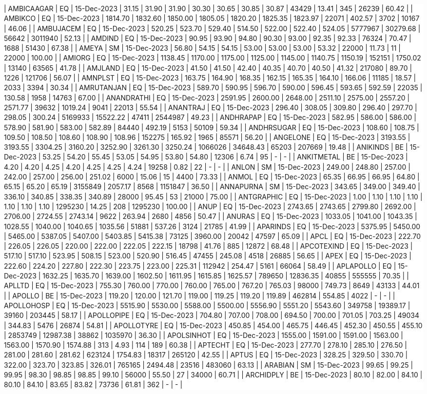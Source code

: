 | AMBICAAGAR | EQ | 15-Dec-2023 | 31.15 | 31.90 | 31.90 | 30.30 | 30.65 | 30.85 | 30.87 | 43429 | 13.41 | 345 | 26239 | 60.42 |
| AMBIKCO | EQ | 15-Dec-2023 | 1814.70 | 1832.60 | 1850.00 | 1805.05 | 1820.20 | 1825.35 | 1823.97 | 22071 | 402.57 | 3702 | 10167 | 46.06 |
| AMBUJACEM | EQ | 15-Dec-2023 | 520.25 | 523.70 | 529.40 | 514.50 | 522.00 | 522.40 | 524.05 | 5777967 | 30279.68 | 56642 | 3011940 | 52.13 |
| AMDIND | EQ | 15-Dec-2023 | 90.95 | 93.90 | 94.80 | 90.30 | 93.00 | 92.35 | 92.33 | 76324 | 70.47 | 1688 | 51430 | 67.38 |
| AMEYA | SM | 15-Dec-2023 | 56.80 | 54.15 | 54.15 | 53.00 | 53.00 | 53.00 | 53.32 | 22000 | 11.73 | 11 | 22000 | 100.00 |
| AMIORG | EQ | 15-Dec-2023 | 1138.45 | 1170.00 | 1175.00 | 1125.00 | 1145.00 | 1140.75 | 1150.19 | 152151 | 1750.02 | 13140 | 63565 | 41.78 |
| AMJLAND | EQ | 15-Dec-2023 | 41.50 | 41.50 | 42.40 | 40.35 | 40.70 | 40.50 | 41.32 | 217080 | 89.70 | 1226 | 121706 | 56.07 |
| AMNPLST | EQ | 15-Dec-2023 | 163.75 | 164.90 | 168.35 | 162.15 | 165.35 | 164.10 | 166.06 | 11185 | 18.57 | 2033 | 3394 | 30.34 |
| AMRUTANJAN | EQ | 15-Dec-2023 | 589.70 | 590.95 | 596.70 | 590.00 | 596.45 | 593.65 | 592.59 | 22035 | 130.58 | 1958 | 14763 | 67.00 |
| ANANDRATHI | EQ | 15-Dec-2023 | 2591.95 | 2600.00 | 2648.00 | 2511.10 | 2575.00 | 2557.20 | 2571.77 | 39632 | 1019.24 | 9041 | 22013 | 55.54 |
| ANANTRAJ | EQ | 15-Dec-2023 | 296.40 | 308.05 | 309.80 | 296.40 | 297.70 | 298.05 | 300.24 | 5169933 | 15522.22 | 47411 | 2544987 | 49.23 |
| ANDHRAPAP | EQ | 15-Dec-2023 | 582.95 | 586.00 | 586.00 | 578.90 | 581.90 | 583.00 | 582.89 | 84440 | 492.19 | 5153 | 50109 | 59.34 |
| ANDHRSUGAR | EQ | 15-Dec-2023 | 108.60 | 108.75 | 109.50 | 108.50 | 108.60 | 108.90 | 108.96 | 152275 | 165.92 | 1965 | 85571 | 56.20 |
| ANGELONE | EQ | 15-Dec-2023 | 3193.55 | 3193.55 | 3304.25 | 3160.20 | 3252.90 | 3261.30 | 3250.24 | 1066026 | 34648.43 | 65203 | 207669 | 19.48 |
| ANIKINDS | BE | 15-Dec-2023 | 53.25 | 54.20 | 55.45 | 53.05 | 54.95 | 53.80 | 54.80 | 12306 | 6.74 | 95 | - | - |
| ANKITMETAL | BE | 15-Dec-2023 | 4.20 | 4.20 | 4.25 | 4.20 | 4.25 | 4.25 | 4.24 | 19258 | 0.82 | 22 | - | - |
| ANLON | SM | 15-Dec-2023 | 249.00 | 248.80 | 257.00 | 242.00 | 257.00 | 256.00 | 251.02 | 6000 | 15.06 | 15 | 4400 | 73.33 |
| ANMOL | EQ | 15-Dec-2023 | 65.35 | 66.95 | 66.95 | 64.80 | 65.15 | 65.20 | 65.19 | 3155849 | 2057.17 | 8568 | 1151847 | 36.50 |
| ANNAPURNA | SM | 15-Dec-2023 | 343.65 | 349.00 | 349.40 | 336.10 | 340.85 | 338.35 | 340.89 | 28000 | 95.45 | 53 | 21000 | 75.00 |
| ANTGRAPHIC | EQ | 15-Dec-2023 | 1.00 | 1.10 | 1.10 | 1.10 | 1.10 | 1.10 | 1.10 | 1295230 | 14.25 | 208 | 1295230 | 100.00 |
| ANUP | EQ | 15-Dec-2023 | 2743.65 | 2743.65 | 2799.80 | 2692.00 | 2706.00 | 2724.55 | 2743.14 | 9622 | 263.94 | 2680 | 4856 | 50.47 |
| ANURAS | EQ | 15-Dec-2023 | 1033.05 | 1041.00 | 1043.35 | 1028.55 | 1040.00 | 1040.65 | 1035.56 | 51881 | 537.26 | 3124 | 21785 | 41.99 |
| APARINDS | EQ | 15-Dec-2023 | 5375.95 | 5450.00 | 5465.00 | 5387.05 | 5407.00 | 5403.85 | 5415.38 | 73125 | 3960.00 | 20042 | 47597 | 65.09 |
| APCL | EQ | 15-Dec-2023 | 222.70 | 226.05 | 226.05 | 220.00 | 222.00 | 222.05 | 222.15 | 18798 | 41.76 | 885 | 12872 | 68.48 |
| APCOTEXIND | EQ | 15-Dec-2023 | 517.10 | 517.10 | 523.95 | 508.15 | 523.00 | 520.90 | 516.45 | 47455 | 245.08 | 4518 | 26885 | 56.65 |
| APEX | EQ | 15-Dec-2023 | 222.60 | 224.20 | 227.80 | 222.30 | 223.75 | 223.00 | 225.31 | 112942 | 254.47 | 5161 | 66064 | 58.49 |
| APLAPOLLO | EQ | 15-Dec-2023 | 1632.25 | 1635.70 | 1639.00 | 1602.50 | 1611.95 | 1615.85 | 1625.57 | 789650 | 12836.35 | 40855 | 555555 | 70.35 |
| APLLTD | EQ | 15-Dec-2023 | 755.30 | 760.00 | 770.00 | 760.00 | 765.00 | 767.20 | 765.03 | 98000 | 749.73 | 8649 | 43133 | 44.01 |
| APOLLO | BE | 15-Dec-2023 | 119.20 | 120.00 | 121.70 | 119.00 | 119.25 | 119.20 | 119.89 | 462814 | 554.85 | 4022 | - | - |
| APOLLOHOSP | EQ | 15-Dec-2023 | 5515.90 | 5530.00 | 5588.00 | 5500.00 | 5556.90 | 5551.20 | 5543.60 | 349758 | 19389.17 | 39160 | 203445 | 58.17 |
| APOLLOPIPE | EQ | 15-Dec-2023 | 704.80 | 707.00 | 708.00 | 694.50 | 700.00 | 701.05 | 703.25 | 49034 | 344.83 | 5476 | 26874 | 54.81 |
| APOLLOTYRE | EQ | 15-Dec-2023 | 450.85 | 454.00 | 465.75 | 446.45 | 452.30 | 450.55 | 455.10 | 2853749 | 12987.38 | 38862 | 1035970 | 36.30 |
| APOLSINHOT | EQ | 15-Dec-2023 | 1555.00 | 1591.00 | 1591.00 | 1563.00 | 1563.00 | 1570.90 | 1574.88 | 313 | 4.93 | 114 | 189 | 60.38 |
| APTECHT | EQ | 15-Dec-2023 | 277.70 | 278.10 | 285.10 | 276.50 | 281.00 | 281.60 | 281.62 | 623124 | 1754.83 | 18317 | 265120 | 42.55 |
| APTUS | EQ | 15-Dec-2023 | 328.25 | 329.50 | 330.70 | 322.00 | 323.70 | 323.85 | 326.01 | 765165 | 2494.48 | 23516 | 483060 | 63.13 |
| ARABIAN | SM | 15-Dec-2023 | 99.65 | 99.25 | 99.95 | 98.30 | 98.85 | 98.85 | 99.10 | 56000 | 55.50 | 27 | 34000 | 60.71 |
| ARCHIDPLY | BE | 15-Dec-2023 | 80.10 | 82.00 | 84.10 | 80.10 | 84.10 | 83.65 | 83.82 | 73736 | 61.81 | 362 | - | - |
